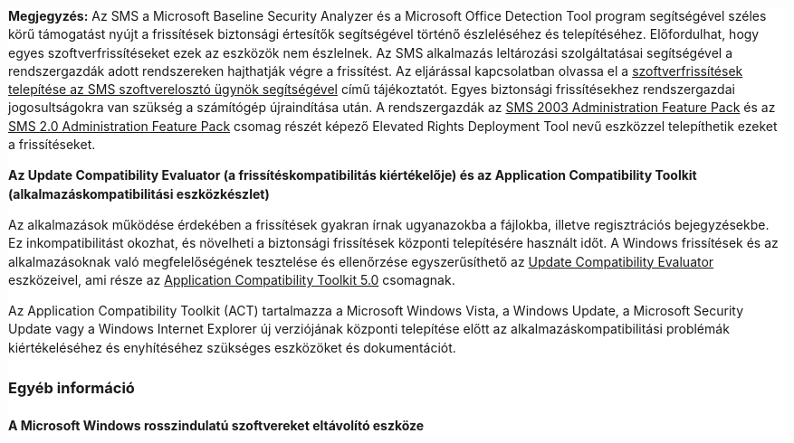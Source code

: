 **Megjegyzés:** Az SMS a Microsoft Baseline Security Analyzer és a Microsoft Office Detection Tool program segítségével széles körű támogatást nyújt a frissítések biztonsági értesítők segítségével történő észleléséhez és telepítéséhez. Előfordulhat, hogy egyes szoftverfrissítéseket ezek az eszközök nem észlelnek. Az SMS alkalmazás leltározási szolgáltatásai segítségével a rendszergazdák adott rendszereken hajthatják végre a frissítést. Az eljárással kapcsolatban olvassa el a [szoftverfrissítések telepítése az SMS szoftverelosztó ügynök segítségével](http://go.microsoft.com/fwlink/?linkid=33341) című tájékoztatót. Egyes biztonsági frissítésekhez rendszergazdai jogosultságokra van szükség a számítógép újraindítása után. A rendszergazdák az [SMS 2003 Administration Feature Pack](http://go.microsoft.com/fwlink/?linkid=33387) és az [SMS 2.0 Administration Feature Pack](http://go.microsoft.com/fwlink/?linkid=21161) csomag részét képező Elevated Rights Deployment Tool nevű eszközzel telepíthetik ezeket a frissítéseket.

**Az Update Compatibility Evaluator (a frissítéskompatibilitás kiértékelője) és az Application Compatibility Toolkit (alkalmazáskompatibilitási eszközkészlet)**

Az alkalmazások működése érdekében a frissítések gyakran írnak ugyanazokba a fájlokba, illetve regisztrációs bejegyzésekbe. Ez inkompatibilitást okozhat, és növelheti a biztonsági frissítések központi telepítésére használt időt. A Windows frissítések és az alkalmazásoknak való megfelelőségének tesztelése és ellenőrzése egyszerűsíthető az [Update Compatibility Evaluator](http://technet2.microsoft.com/windowsvista/en/library/4279e239-37a4-44aa-aec5-4e70fe39f9de1033.mspx?mfr=true) eszközeivel, ami része az [Application Compatibility Toolkit 5.0](http://www.microsoft.com/downloads/details.aspx?familyid=24da89e9-b581-47b0-b45e-492dd6da2971&displaylang=hu) csomagnak.

Az Application Compatibility Toolkit (ACT) tartalmazza a Microsoft Windows Vista, a Windows Update, a Microsoft Security Update vagy a Windows Internet Explorer új verziójának központi telepítése előtt az alkalmazáskompatibilitási problémák kiértékeléséhez és enyhítéséhez szükséges eszközöket és dokumentációt.

### Egyéb információ

#### A Microsoft Windows rosszindulatú szoftvereket eltávolító eszköze

